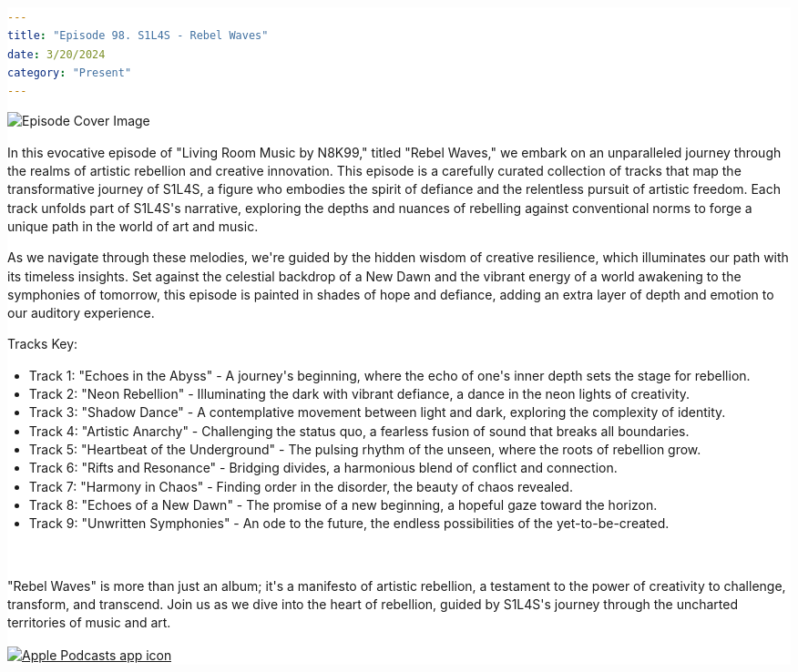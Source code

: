 ```yaml
---
title: "Episode 98. S1L4S - Rebel Waves"
date: 3/20/2024
category: "Present"
---
```

<img src="https://artwork.captivate.fm/946939ff-024c-4ab5-a432-d0ffd6a1de02/vtJtWf-UbjKDM0IPMHifWIAF.jpg" alt="Episode Cover Image" width=80%/>
<audio controls>
  <source src="https://podcasts.captivate.fm/media/74b12c90-0ac7-4fd1-a82a-6e69e94bddca/Ep-98-converted.mp3" type="audio/mpeg">
  Your browser does not support the audio element.
</audio>

<p>In this evocative episode of "Living Room Music by N8K99," titled "Rebel Waves," we embark on an unparalleled journey through the realms of artistic rebellion and creative innovation. This episode is a carefully curated collection of tracks that map the transformative journey of S1L4S, a figure who embodies the spirit of defiance and the relentless pursuit of artistic freedom. Each track unfolds part of S1L4S's narrative, exploring the depths and nuances of rebelling against conventional norms to forge a unique path in the world of art and music.</p><p>As we navigate through these melodies, we're guided by the hidden wisdom of creative resilience, which illuminates our path with its timeless insights. Set against the celestial backdrop of a New Dawn and the vibrant energy of a world awakening to the symphonies of tomorrow, this episode is painted in shades of hope and defiance, adding an extra layer of depth and emotion to our auditory experience.</p><p>Tracks Key:</p><ul><li>Track 1: "Echoes in the Abyss" - A journey's beginning, where the echo of one's inner depth sets the stage for rebellion.</li><li>Track 2: "Neon Rebellion" - Illuminating the dark with vibrant defiance, a dance in the neon lights of creativity.</li><li>Track 3: "Shadow Dance" - A contemplative movement between light and dark, exploring the complexity of identity.</li><li>Track 4: "Artistic Anarchy" - Challenging the status quo, a fearless fusion of sound that breaks all boundaries.</li><li>Track 5: "Heartbeat of the Underground" - The pulsing rhythm of the unseen, where the roots of rebellion grow.</li><li>Track 6: "Rifts and Resonance" - Bridging divides, a harmonious blend of conflict and connection.</li><li>Track 7: "Harmony in Chaos" - Finding order in the disorder, the beauty of chaos revealed.</li><li>Track 8: "Echoes of a New Dawn" - The promise of a new beginning, a hopeful gaze toward the horizon.</li><li>Track 9: "Unwritten Symphonies" - An ode to the future, the endless possibilities of the yet-to-be-created.</li></ul><br/><p>"Rebel Waves" is more than just an album; it's a manifesto of artistic rebellion, a testament to the power of creativity to challenge, transform, and transcend. Join us as we dive into the heart of rebellion, guided by S1L4S's journey through the uncharted territories of music and art.</p>

<a href="https://podcasts.apple.com/us/podcast/living-room-music/id1608791560?tscg=30200&itsct=podcast_box_appicon&ls=1&mttnsubad=1608791560" style="display: inline-block;"><img src="https://toolbox.marketingtools.apple.com/api/v2/badges/app-icon-podcasts/standard/en-us" alt="Apple Podcasts app icon" style="width: 100px; height: 100px; vertical-align: middle; object-fit: contain;" /></a>
    